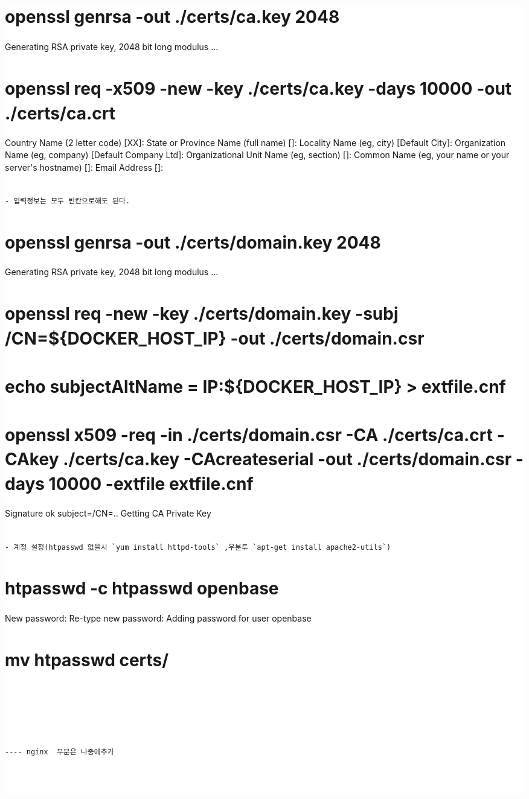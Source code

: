 # openssl genrsa -out ./certs/ca.key 2048
Generating RSA private key, 2048 bit long modulus
...

# openssl req -x509 -new -key ./certs/ca.key -days 10000 -out ./certs/ca.crt
Country Name (2 letter code) [XX]:
State or Province Name (full name) []:
Locality Name (eg, city) [Default City]:
Organization Name (eg, company) [Default Company Ltd]:
Organizational Unit Name (eg, section) []:
Common Name (eg, your name or your server's hostname) []:
Email Address []:

```

- 입력정보는 모두 빈칸으로해도 된다.

```
# openssl genrsa -out ./certs/domain.key 2048
Generating RSA private key, 2048 bit long modulus
...
# openssl req -new -key ./certs/domain.key -subj /CN=${DOCKER_HOST_IP} -out ./certs/domain.csr

# echo subjectAltName = IP:${DOCKER_HOST_IP} > extfile.cnf

# openssl x509 -req -in ./certs/domain.csr -CA ./certs/ca.crt  -CAkey ./certs/ca.key -CAcreateserial -out ./certs/domain.csr -days 10000 -extfile extfile.cnf 
Signature ok
subject=/CN=..
Getting CA Private Key
```

- 계정 설정(htpasswd 없을시 `yum install httpd-tools` ,우분투 `apt-get install apache2-utils`)

```
# htpasswd -c htpasswd openbase
New password: 
Re-type new password: 
Adding password for user openbase
# mv htpasswd certs/
```





---- nginx  부분은 나중에추가




```